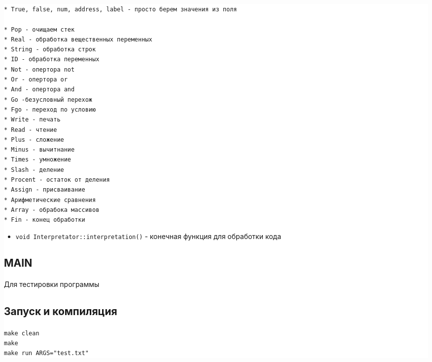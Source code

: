     * True, false, num, address, label - просто берем значения из поля  

    * Pop - очищаем стек
    * Real - обработка вещественных переменных
    * String - обработка строк
    * ID - обработка переменных
    * Not - опертора not
    * Or - опертора or
    * And - опертора and
    * Go -безусловный перехож
    * Fgo - переход по условию
    * Write - печать
    * Read - чтение
    * Plus - сложение
    * Minus - вычитнание
    * Times - умножение
    * Slash - деление
    * Procent - остаток от деления
    * Assign - присваивание
    * Арифметические сравнения
    * Array - обрабока массивов
    * Fin - конец обработки

* ```void Interpretator::interpretation()``` - конечная функция для обработки кода 


## MAIN
Для тестировки программы

## Запуск и компиляция
```
make clean
make 
make run ARGS="test.txt"
```
